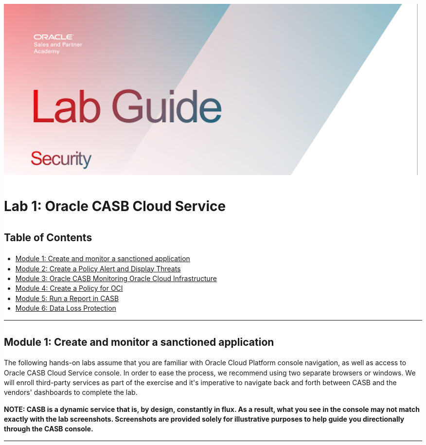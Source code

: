 ![](./media/securitytitle.png)
# Lab 1:  Oracle CASB Cloud Service

## Table of Contents

- [Module 1: Create and monitor a sanctioned application](#module-1--create-and-monitor-a-sanctioned-application)
- [Module 2: Create a Policy Alert and Display Threats](#module-2--create-a-policy-alert-and-display-threats)
- [Module 3: Oracle CASB Monitoring Oracle Cloud Infrastructure](#module-3--oracle-casb-monitoring-oracle-cloud-infrastructure)
- [Module 4: Create a Policy for OCI](#module-4--create-a-policy-for-oci)
- [Module 5: Run a Report in CASB](#module-5--run-a-report-in-casb)
- [Module 6: Data Loss Protection](#module-6--data-loss-protection)



***** 

## Module 1:  Create and monitor a sanctioned application

The following hands-on labs assume that you are familiar with Oracle Cloud Platform console navigation, as well as access to Oracle CASB Cloud Service console.
In order to ease the process, we recommend using two separate browsers or windows.
We will enroll third-party services as part of the exercise and it's imperative to navigate back and forth between CASB and the vendors' dashboards to complete the lab.

**NOTE: CASB is a dynamic service that is, by design, constantly in flux. As a result, what you see in the console may not match exactly with the lab screenshots. Screenshots are provided solely for illustrative purposes to help guide you directionally through the CASB console.**

****
